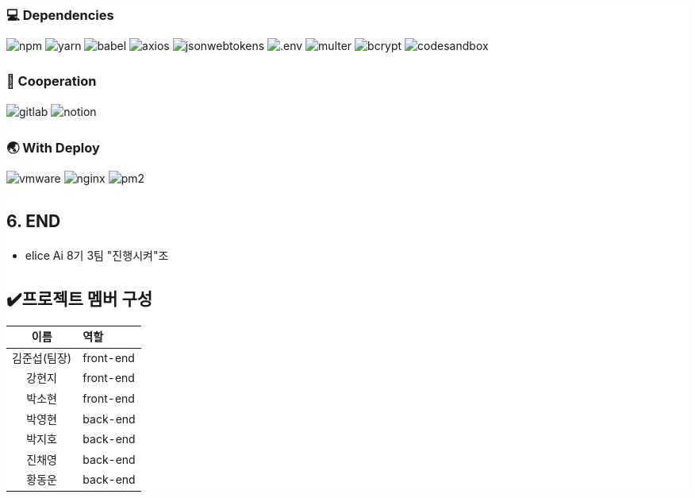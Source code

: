 ### 💻 Dependencies

<img alt="npm" src ="https://img.shields.io/badge/npm-CB3837.svg?&style=for-the-badge&logo=npm&logoColor=white"/>
<img alt="yarn" src ="https://img.shields.io/badge/yarn-2C8EBB.svg?&style=for-the-badge&logo=yarn&logoColor=white"/>
<img alt="babel" src ="https://img.shields.io/badge/babel-F9DC3E.svg?&style=for-the-badge&logo=babel&logoColor=white"/>
<img alt="axios" src ="https://img.shields.io/badge/axios-5A29E4.svg?&style=for-the-badge&logo=axios&logoColor=white"/>
<img alt="jsonwebtokens" src ="https://img.shields.io/badge/jsonwebtokens-000000.svg?&style=for-the-badge&logo=jsonwebtokens&logoColor=white"/>
<img alt=".env" src ="https://img.shields.io/badge/.ENV-ECD53F.svg?&style=for-the-badge&logo=dotenv&logoColor=white"/>
<img alt="multer" src ="https://img.shields.io/badge/multer-000000.svg?&style=for-the-badge&logo=multer&logoColor=White"/>
<img alt="bcrypt" src ="https://img.shields.io/badge/bcrypt-665AD8.svg?&style=for-the-badge&logo=bcrypt&logoColor=white"/>
<img alt="codesandbox" src ="https://img.shields.io/badge/codesandbox-151515.svg?&style=for-the-badge&logo=codesandbox&logoColor=white"/>

### 🔗 Cooperation

<img alt="gitlab" src ="https://img.shields.io/badge/gitlab-FC6D26.svg?&style=for-the-badge&logo=gitlab&logoColor=white"/>
<img alt="notion" src ="https://img.shields.io/badge/notion-000000.svg?&style=for-the-badge&logo=notion&logoColor=white"/>

### 🌏 With Deploy

<img alt="vmware" src ="https://img.shields.io/badge/vmware-607078.svg?&style=for-the-badge&logo=vmware&logoColor=white"/>
<img alt="nginx" src ="https://img.shields.io/badge/nginx-009639.svg?&style=for-the-badge&logo=nginx&logoColor=white"/>
<img alt="pm2" src ="https://img.shields.io/badge/pm2-2B037A.svg?&style=for-the-badge&logo=pm2&logoColor=white"/>

## 6. END

- elice Ai 8기 3팀 "진행시켜"조

## ✔️프로젝트 멤버 구성

|     이름     | 역할      |
| :----------: | :-------- |
| 김준섭(팀장) | front-end |
|    강현지    | front-end |
|    박소현    | front-end |
|    박영현    | back-end  |
|    박지호    | back-end  |
|    진채영    | back-end  |
|    황동운    | back-end  |
